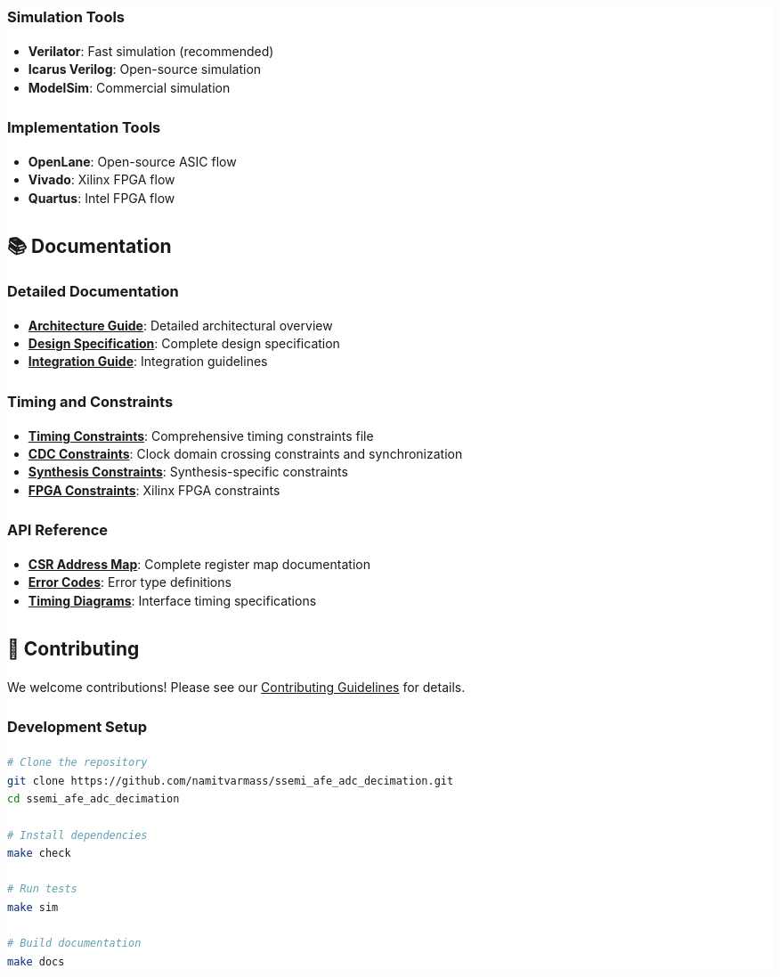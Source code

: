 ### **Simulation Tools**
- **Verilator**: Fast simulation (recommended)
- **Icarus Verilog**: Open-source simulation
- **ModelSim**: Commercial simulation

### **Implementation Tools**
- **OpenLane**: Open-source ASIC flow
- **Vivado**: Xilinx FPGA flow
- **Quartus**: Intel FPGA flow

## 📚 **Documentation**

### **Detailed Documentation**
- **[Architecture Guide](docs/ssemi_adc_decimator-architecture.md)**: Detailed architectural overview
- **[Design Specification](docs/ssemi_adc_decimator-design_spec.md)**: Complete design specification
- **[Integration Guide](integration/README.md)**: Integration guidelines

### **Timing and Constraints**
- **[Timing Constraints](constraints/ssemi_adc_decimator_timing.sdc)**: Comprehensive timing constraints file
- **[CDC Constraints](constraints/ssemi_adc_decimator_cdc.sdc)**: Clock domain crossing constraints and synchronization
- **[Synthesis Constraints](constraints/ssemi_adc_decimator.sdc)**: Synthesis-specific constraints
- **[FPGA Constraints](constraints/constraints.xdc)**: Xilinx FPGA constraints

### **API Reference**
- **[CSR Address Map](README.md#csr-address-map)**: Complete register map documentation
- **[Error Codes](docs/error-codes.md)**: Error type definitions
- **[Timing Diagrams](docs/timing-diagrams.md)**: Interface timing specifications

## 🤝 **Contributing**

We welcome contributions! Please see our [Contributing Guidelines](CONTRIBUTING.md) for details.

### **Development Setup**
```bash
# Clone the repository
git clone https://github.com/namitvarmass/ssemi_afe_adc_decimation.git
cd ssemi_afe_adc_decimation

# Install dependencies
make check

# Run tests
make sim

# Build documentation
make docs
```
